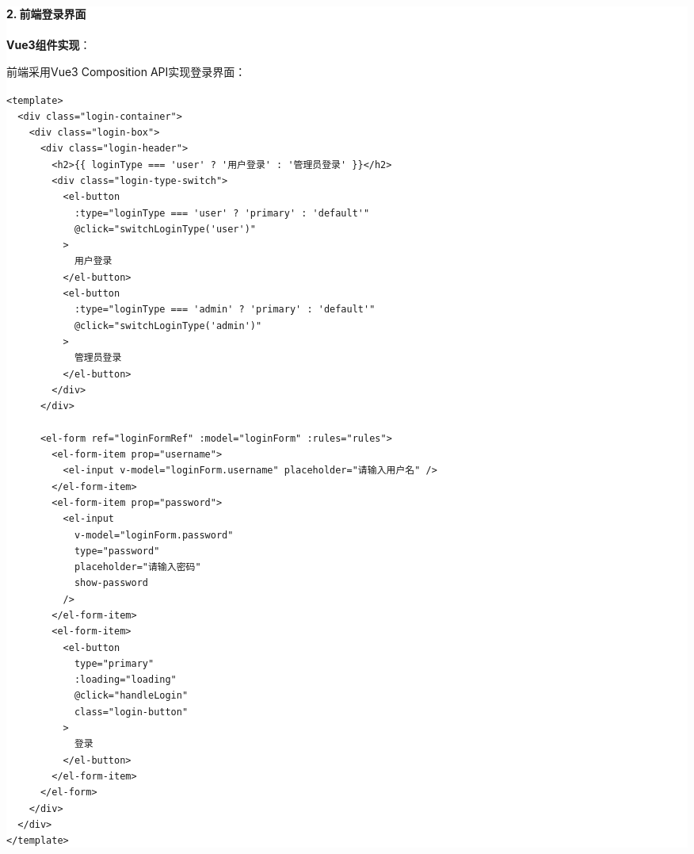 #### 2. 前端登录界面

**Vue3组件实现**：

前端采用Vue3 Composition API实现登录界面：

```vue
<template>
  <div class="login-container">
    <div class="login-box">
      <div class="login-header">
        <h2>{{ loginType === 'user' ? '用户登录' : '管理员登录' }}</h2>
        <div class="login-type-switch">
          <el-button 
            :type="loginType === 'user' ? 'primary' : 'default'" 
            @click="switchLoginType('user')"
          >
            用户登录
          </el-button>
          <el-button 
            :type="loginType === 'admin' ? 'primary' : 'default'" 
            @click="switchLoginType('admin')"
          >
            管理员登录
          </el-button>
        </div>
      </div>

      <el-form ref="loginFormRef" :model="loginForm" :rules="rules">
        <el-form-item prop="username">
          <el-input v-model="loginForm.username" placeholder="请输入用户名" />
        </el-form-item>
        <el-form-item prop="password">
          <el-input 
            v-model="loginForm.password" 
            type="password" 
            placeholder="请输入密码" 
            show-password 
          />
        </el-form-item>
        <el-form-item>
          <el-button 
            type="primary" 
            :loading="loading" 
            @click="handleLogin"
            class="login-button"
          >
            登录
          </el-button>
        </el-form-item>
      </el-form>
    </div>
  </div>
</template>
```
